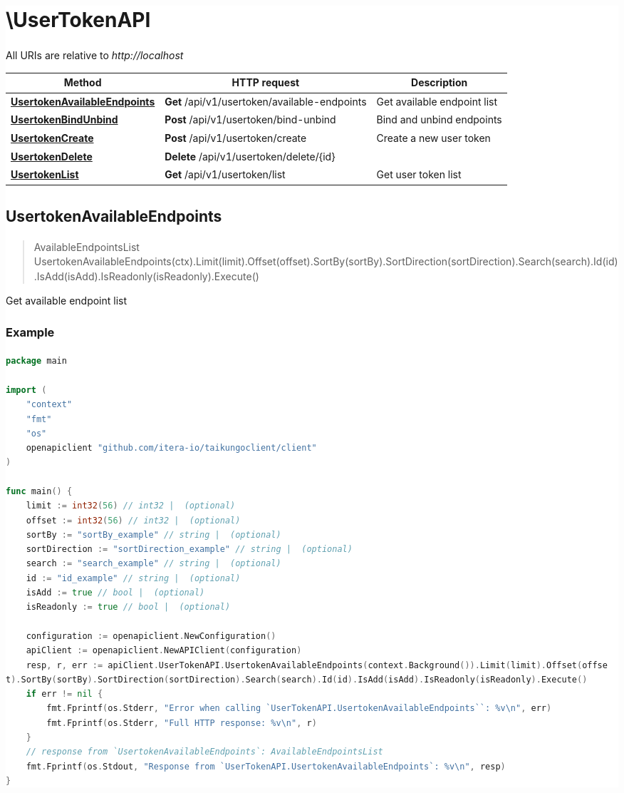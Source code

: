# \UserTokenAPI

All URIs are relative to *http://localhost*

Method | HTTP request | Description
------------- | ------------- | -------------
[**UsertokenAvailableEndpoints**](UserTokenAPI.md#UsertokenAvailableEndpoints) | **Get** /api/v1/usertoken/available-endpoints | Get available endpoint list
[**UsertokenBindUnbind**](UserTokenAPI.md#UsertokenBindUnbind) | **Post** /api/v1/usertoken/bind-unbind | Bind and unbind endpoints
[**UsertokenCreate**](UserTokenAPI.md#UsertokenCreate) | **Post** /api/v1/usertoken/create | Create a new user token
[**UsertokenDelete**](UserTokenAPI.md#UsertokenDelete) | **Delete** /api/v1/usertoken/delete/{id} | 
[**UsertokenList**](UserTokenAPI.md#UsertokenList) | **Get** /api/v1/usertoken/list | Get user token list



## UsertokenAvailableEndpoints

> AvailableEndpointsList UsertokenAvailableEndpoints(ctx).Limit(limit).Offset(offset).SortBy(sortBy).SortDirection(sortDirection).Search(search).Id(id).IsAdd(isAdd).IsReadonly(isReadonly).Execute()

Get available endpoint list

### Example

```go
package main

import (
    "context"
    "fmt"
    "os"
    openapiclient "github.com/itera-io/taikungoclient/client"
)

func main() {
    limit := int32(56) // int32 |  (optional)
    offset := int32(56) // int32 |  (optional)
    sortBy := "sortBy_example" // string |  (optional)
    sortDirection := "sortDirection_example" // string |  (optional)
    search := "search_example" // string |  (optional)
    id := "id_example" // string |  (optional)
    isAdd := true // bool |  (optional)
    isReadonly := true // bool |  (optional)

    configuration := openapiclient.NewConfiguration()
    apiClient := openapiclient.NewAPIClient(configuration)
    resp, r, err := apiClient.UserTokenAPI.UsertokenAvailableEndpoints(context.Background()).Limit(limit).Offset(offset).SortBy(sortBy).SortDirection(sortDirection).Search(search).Id(id).IsAdd(isAdd).IsReadonly(isReadonly).Execute()
    if err != nil {
        fmt.Fprintf(os.Stderr, "Error when calling `UserTokenAPI.UsertokenAvailableEndpoints``: %v\n", err)
        fmt.Fprintf(os.Stderr, "Full HTTP response: %v\n", r)
    }
    // response from `UsertokenAvailableEndpoints`: AvailableEndpointsList
    fmt.Fprintf(os.Stdout, "Response from `UserTokenAPI.UsertokenAvailableEndpoints`: %v\n", resp)
}
```
